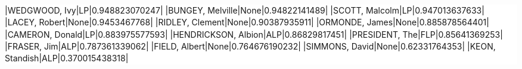 |WEDGWOOD, Ivy|LP|0.948823070247|
|BUNGEY, Melville|None|0.94822141489|
|SCOTT, Malcolm|LP|0.947013637633|
|LACEY, Robert|None|0.9453467768|
|RIDLEY, Clement|None|0.90387935911|
|ORMONDE, James|None|0.885878564401|
|CAMERON, Donald|LP|0.883975577593|
|HENDRICKSON, Albion|ALP|0.86829817451|
|PRESIDENT, The|FLP|0.85641369253|
|FRASER, Jim|ALP|0.787361339062|
|FIELD, Albert|None|0.764676190232|
|SIMMONS, David|None|0.62331764353|
|KEON, Standish|ALP|0.370015438318|
